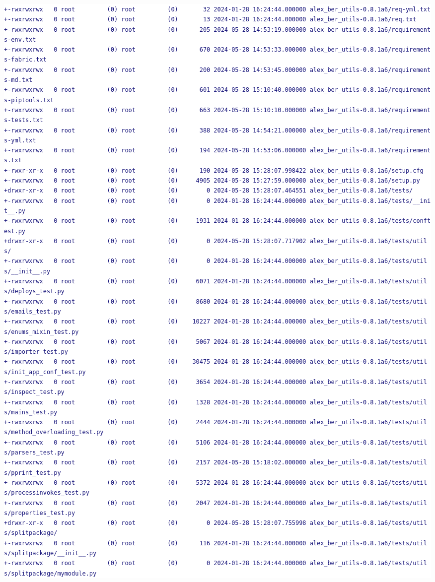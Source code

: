 ```diff
+-rwxrwxrwx   0 root         (0) root         (0)       32 2024-01-28 16:24:44.000000 alex_ber_utils-0.8.1a6/req-yml.txt
+-rwxrwxrwx   0 root         (0) root         (0)       13 2024-01-28 16:24:44.000000 alex_ber_utils-0.8.1a6/req.txt
+-rwxrwxrwx   0 root         (0) root         (0)      205 2024-05-28 14:53:19.000000 alex_ber_utils-0.8.1a6/requirements-env.txt
+-rwxrwxrwx   0 root         (0) root         (0)      670 2024-05-28 14:53:33.000000 alex_ber_utils-0.8.1a6/requirements-fabric.txt
+-rwxrwxrwx   0 root         (0) root         (0)      200 2024-05-28 14:53:45.000000 alex_ber_utils-0.8.1a6/requirements-md.txt
+-rwxrwxrwx   0 root         (0) root         (0)      601 2024-05-28 15:10:40.000000 alex_ber_utils-0.8.1a6/requirements-piptools.txt
+-rwxrwxrwx   0 root         (0) root         (0)      663 2024-05-28 15:10:10.000000 alex_ber_utils-0.8.1a6/requirements-tests.txt
+-rwxrwxrwx   0 root         (0) root         (0)      388 2024-05-28 14:54:21.000000 alex_ber_utils-0.8.1a6/requirements-yml.txt
+-rwxrwxrwx   0 root         (0) root         (0)      194 2024-05-28 14:53:06.000000 alex_ber_utils-0.8.1a6/requirements.txt
+-rwxr-xr-x   0 root         (0) root         (0)      190 2024-05-28 15:28:07.998422 alex_ber_utils-0.8.1a6/setup.cfg
+-rwxrwxrwx   0 root         (0) root         (0)     4905 2024-05-28 15:27:59.000000 alex_ber_utils-0.8.1a6/setup.py
+drwxr-xr-x   0 root         (0) root         (0)        0 2024-05-28 15:28:07.464551 alex_ber_utils-0.8.1a6/tests/
+-rwxrwxrwx   0 root         (0) root         (0)        0 2024-01-28 16:24:44.000000 alex_ber_utils-0.8.1a6/tests/__init__.py
+-rwxrwxrwx   0 root         (0) root         (0)     1931 2024-01-28 16:24:44.000000 alex_ber_utils-0.8.1a6/tests/conftest.py
+drwxr-xr-x   0 root         (0) root         (0)        0 2024-05-28 15:28:07.717902 alex_ber_utils-0.8.1a6/tests/utils/
+-rwxrwxrwx   0 root         (0) root         (0)        0 2024-01-28 16:24:44.000000 alex_ber_utils-0.8.1a6/tests/utils/__init__.py
+-rwxrwxrwx   0 root         (0) root         (0)     6071 2024-01-28 16:24:44.000000 alex_ber_utils-0.8.1a6/tests/utils/deploys_test.py
+-rwxrwxrwx   0 root         (0) root         (0)     8680 2024-01-28 16:24:44.000000 alex_ber_utils-0.8.1a6/tests/utils/emails_test.py
+-rwxrwxrwx   0 root         (0) root         (0)    10227 2024-01-28 16:24:44.000000 alex_ber_utils-0.8.1a6/tests/utils/enums_mixin_test.py
+-rwxrwxrwx   0 root         (0) root         (0)     5067 2024-01-28 16:24:44.000000 alex_ber_utils-0.8.1a6/tests/utils/importer_test.py
+-rwxrwxrwx   0 root         (0) root         (0)    30475 2024-01-28 16:24:44.000000 alex_ber_utils-0.8.1a6/tests/utils/init_app_conf_test.py
+-rwxrwxrwx   0 root         (0) root         (0)     3654 2024-01-28 16:24:44.000000 alex_ber_utils-0.8.1a6/tests/utils/inspect_test.py
+-rwxrwxrwx   0 root         (0) root         (0)     1328 2024-01-28 16:24:44.000000 alex_ber_utils-0.8.1a6/tests/utils/mains_test.py
+-rwxrwxrwx   0 root         (0) root         (0)     2444 2024-01-28 16:24:44.000000 alex_ber_utils-0.8.1a6/tests/utils/method_overloading_test.py
+-rwxrwxrwx   0 root         (0) root         (0)     5106 2024-01-28 16:24:44.000000 alex_ber_utils-0.8.1a6/tests/utils/parsers_test.py
+-rwxrwxrwx   0 root         (0) root         (0)     2157 2024-05-28 15:18:02.000000 alex_ber_utils-0.8.1a6/tests/utils/pprint_test.py
+-rwxrwxrwx   0 root         (0) root         (0)     5372 2024-01-28 16:24:44.000000 alex_ber_utils-0.8.1a6/tests/utils/processinvokes_test.py
+-rwxrwxrwx   0 root         (0) root         (0)     2047 2024-01-28 16:24:44.000000 alex_ber_utils-0.8.1a6/tests/utils/properties_test.py
+drwxr-xr-x   0 root         (0) root         (0)        0 2024-05-28 15:28:07.755998 alex_ber_utils-0.8.1a6/tests/utils/splitpackage/
+-rwxrwxrwx   0 root         (0) root         (0)      116 2024-01-28 16:24:44.000000 alex_ber_utils-0.8.1a6/tests/utils/splitpackage/__init__.py
+-rwxrwxrwx   0 root         (0) root         (0)        0 2024-01-28 16:24:44.000000 alex_ber_utils-0.8.1a6/tests/utils/splitpackage/mymodule.py
```